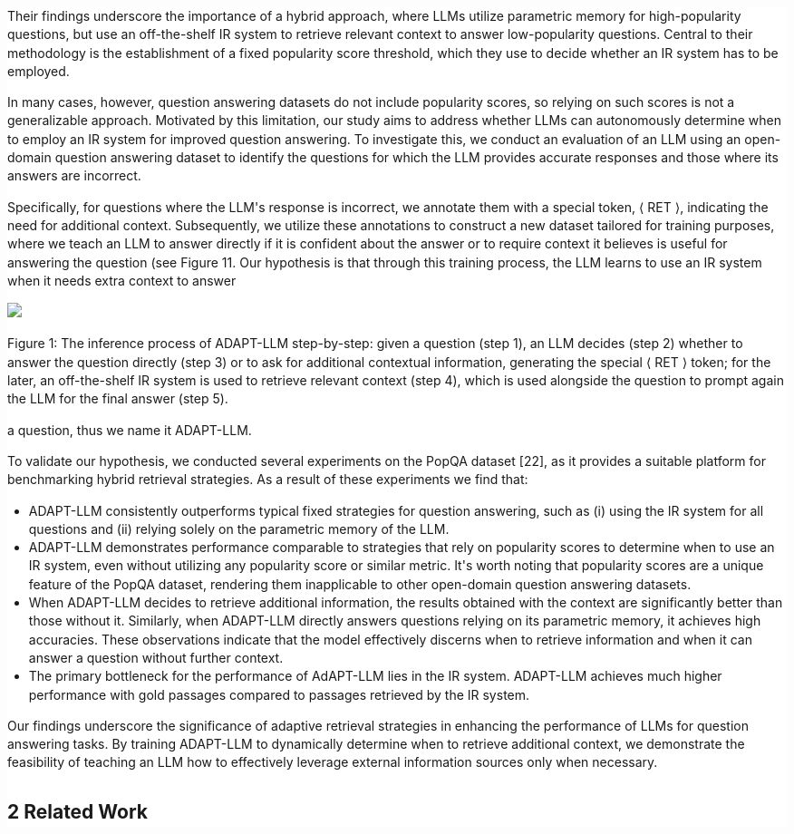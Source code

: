 Their findings underscore the importance of a hybrid approach, where LLMs utilize parametric memory for high-popularity questions, but use an off-the-shelf IR system to retrieve relevant context to answer low-popularity questions. Central to their methodology is the establishment of a fixed popularity score threshold, which they use to decide whether an IR system has to be employed.

In many cases, however, question answering datasets do not include popularity scores, so relying on such scores is not a generalizable approach. Motivated by this limitation, our study aims to address whether LLMs can autonomously determine when to employ an IR system for improved question answering. To investigate this, we conduct an evaluation of an LLM using an open-domain question answering dataset to identify the questions for which the LLM provides accurate responses and those where its answers are incorrect.

Specifically, for questions where the LLM's response is incorrect, we annotate them with a special token, $\langle$ RET $\rangle$, indicating the need for additional context. Subsequently, we utilize these annotations to construct a new dataset tailored for training purposes, where we teach an LLM to answer directly if it is confident about the answer or to require context it believes is useful for answering the question (see Figure 11. Our hypothesis is that through this training process, the LLM learns to use an IR system when it needs extra context to answer

![](https://cdn.mathpix.com/cropped/2024_06_04_15c429cb2cf0d0e87983g-2.jpg?height=534&width=1357&top_left_y=304&top_left_x=338)

Figure 1: The inference process of ADAPT-LLM step-by-step: given a question (step 1), an LLM decides (step 2) whether to answer the question directly (step 3) or to ask for additional contextual information, generating the special $\langle$ RET $\rangle$ token; for the later, an off-the-shelf IR system is used to retrieve relevant context (step 4), which is used alongside the question to prompt again the LLM for the final answer (step 5).

a question, thus we name it ADAPT-LLM.

To validate our hypothesis, we conducted several experiments on the PopQA dataset [22], as it provides a suitable platform for benchmarking hybrid retrieval strategies. As a result of these experiments we find that:

- ADAPT-LLM consistently outperforms typical fixed strategies for question answering, such as (i) using the IR system for all questions and (ii) relying solely on the parametric memory of the LLM.
- ADAPT-LLM demonstrates performance comparable to strategies that rely on popularity scores to determine when to use an IR system, even without utilizing any popularity score or similar metric. It's worth noting that popularity scores are a unique feature of the PopQA dataset, rendering them inapplicable to other open-domain question answering datasets.
- When ADAPT-LLM decides to retrieve additional information, the results obtained with the context are significantly better than those without it. Similarly, when ADAPT-LLM directly answers questions relying on its parametric memory, it achieves high accuracies. These observations indicate that the model effectively discerns when to retrieve information and when it can answer a question without further context.
- The primary bottleneck for the performance of AdAPT-LLM lies in the IR system. ADAPT-LLM achieves much higher performance with gold passages compared to passages retrieved by the IR system.

Our findings underscore the significance of adaptive retrieval strategies in enhancing the performance of LLMs for question answering tasks. By training ADAPT-LLM to dynamically determine when to retrieve additional context, we demonstrate the feasibility of teaching an LLM how to effectively leverage external information sources only when necessary.

## 2 Related Work


[^0]:    * Corresponding Author. Email: tlabruna@fbk.eu.
[^1]:    ${ }^{1}$ All resources are publicly available at https://github.com/Labruna/AdaptLLM.